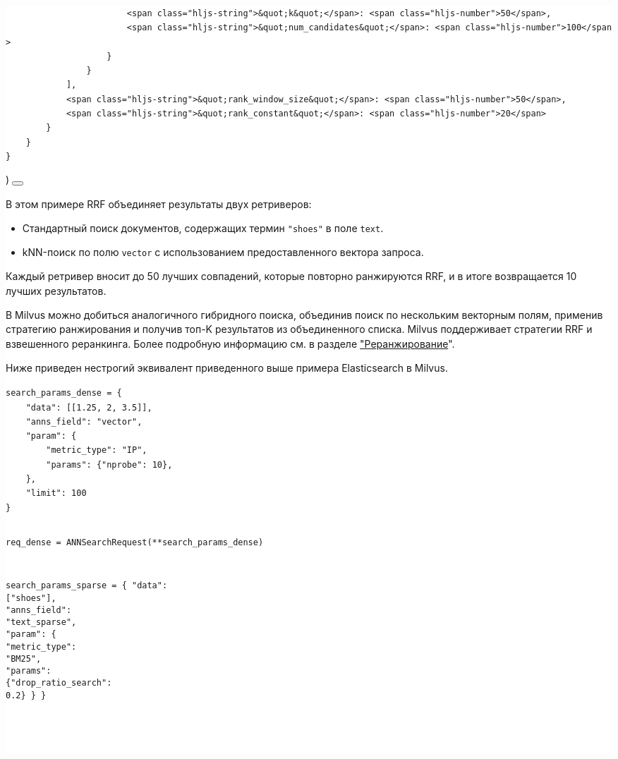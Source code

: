                             <span class="hljs-string">&quot;k&quot;</span>: <span class="hljs-number">50</span>,
                            <span class="hljs-string">&quot;num_candidates&quot;</span>: <span class="hljs-number">100</span>
                        }
                    }
                ],
                <span class="hljs-string">&quot;rank_window_size&quot;</span>: <span class="hljs-number">50</span>,
                <span class="hljs-string">&quot;rank_constant&quot;</span>: <span class="hljs-number">20</span>
            }
        }
    }
)
<button class="copy-code-btn"></button></code></pre>
<p>В этом примере RRF объединяет результаты двух ретриверов:</p>
<ul>
<li><p>Стандартный поиск документов, содержащих термин <code translate="no">&quot;shoes&quot;</code> в поле <code translate="no">text</code>.</p></li>
<li><p>kNN-поиск по полю <code translate="no">vector</code> с использованием предоставленного вектора запроса.</p></li>
</ul>
<p>Каждый ретривер вносит до 50 лучших совпадений, которые повторно ранжируются RRF, и в итоге возвращается 10 лучших результатов.</p>
<p>В Milvus можно добиться аналогичного гибридного поиска, объединив поиск по нескольким векторным полям, применив стратегию ранжирования и получив топ-K результатов из объединенного списка. Milvus поддерживает стратегии RRF и взвешенного реранкинга. Более подробную информацию см. в разделе <a href="/docs/ru/v2.5.x/reranking.md">"Реранжирование</a>".</p>
<p>Ниже приведен нестрогий эквивалент приведенного выше примера Elasticsearch в Milvus.</p>
<pre><code translate="no" class="language-python">search_params_dense = {
    <span class="hljs-string">&quot;data&quot;</span>: [[<span class="hljs-number">1.25</span>, <span class="hljs-number">2</span>, <span class="hljs-number">3.5</span>]],
    <span class="hljs-string">&quot;anns_field&quot;</span>: <span class="hljs-string">&quot;vector&quot;</span>,
    <span class="hljs-string">&quot;param&quot;</span>: {
        <span class="hljs-string">&quot;metric_type&quot;</span>: <span class="hljs-string">&quot;IP&quot;</span>,
        <span class="hljs-string">&quot;params&quot;</span>: {<span class="hljs-string">&quot;nprobe&quot;</span>: <span class="hljs-number">10</span>}, 
    },
    <span class="hljs-string">&quot;limit&quot;</span>: <span class="hljs-number">100</span>
}

req_dense = ANNSearchRequest(\*\*search_params_dense)

search_params_sparse = {
<span class="hljs-string">&quot;data&quot;</span>: [<span class="hljs-string">&quot;shoes&quot;</span>],
<span class="hljs-string">&quot;anns_field&quot;</span>: <span class="hljs-string">&quot;text_sparse&quot;</span>,
<span class="hljs-string">&quot;param&quot;</span>: {
<span class="hljs-string">&quot;metric_type&quot;</span>: <span class="hljs-string">&quot;BM25&quot;</span>,
<span class="hljs-string">&quot;params&quot;</span>: {<span class="hljs-string">&quot;drop_ratio_search&quot;</span>: <span class="hljs-number">0.2</span>}
}
}
